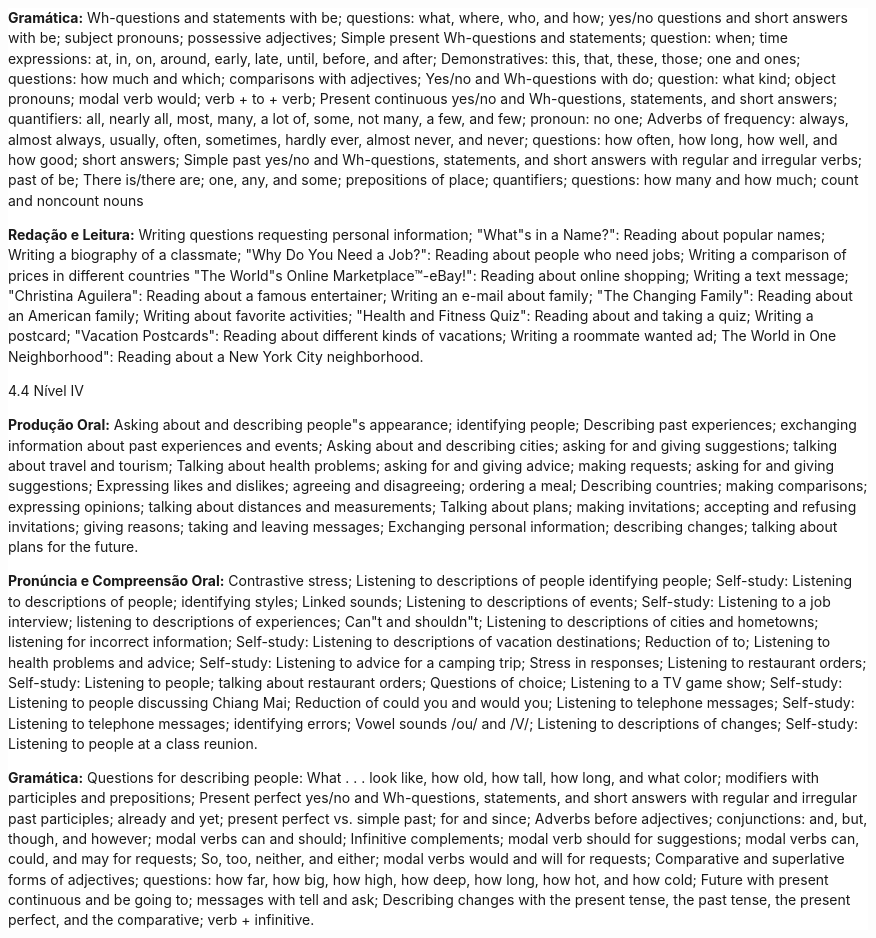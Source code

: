  **Gramática:** Wh-questions and statements with be; questions: what, where, who, and how; yes/no questions and short answers with be; subject pronouns; possessive adjectives; Simple present Wh-questions and statements; question: when; time expressions: at, in, on, around, early, late, until, before, and after; Demonstratives: this, that, these, those; one and ones; questions: how much and which; comparisons with adjectives; Yes/no and Wh-questions with do; question: what kind; object pronouns; modal verb would; verb + to + verb; Present continuous yes/no and Wh-questions, statements, and short answers; quantifiers: all, nearly all, most, many, a lot of, some, not many, a few, and few; pronoun: no one; Adverbs of frequency: always, almost always, usually, often, sometimes, hardly ever, almost never, and never; questions: how often, how long, how well, and how good; short answers; Simple past yes/no and Wh-questions, statements, and short answers with regular and irregular verbs; past of be; There is/there are; one, any, and some; prepositions of place; quantifiers; questions: how many and how much; count and noncount nouns

 **Redação e Leitura:** Writing questions requesting personal information; "What"s in a Name?": Reading about popular names; Writing a biography of a classmate; "Why Do You Need a Job?": Reading about people who need jobs; Writing a comparison of prices in different countries "The World"s Online Marketplace™-eBay!": Reading about online shopping; Writing a text message; "Christina Aguilera": Reading about a famous entertainer; Writing an e-mail about family; "The Changing Family": Reading about an American family; Writing about favorite activities; "Health and Fitness Quiz": Reading about and taking a quiz; Writing a postcard; "Vacation Postcards": Reading about different kinds of vacations; Writing a roommate wanted ad; The World in One Neighborhood": Reading about a New York City neighborhood.

 4.4 Nível IV

 **Produção Oral:** Asking about and describing people"s appearance; identifying people; Describing past experiences; exchanging information about past experiences and events; Asking about and describing cities; asking for and giving suggestions; talking about travel and tourism; Talking about health problems; asking for and giving advice; making requests; asking for and giving suggestions; Expressing likes and dislikes; agreeing and disagreeing; ordering a meal; Describing countries; making comparisons; expressing opinions; talking about distances and measurements; Talking about plans; making invitations; accepting and refusing invitations; giving reasons; taking and leaving messages; Exchanging personal information; describing changes; talking about plans for the future.

 **Pronúncia e Compreensão Oral:** Contrastive stress; Listening to descriptions of people identifying people; Self-study: Listening to descriptions of people; identifying styles; Linked sounds; Listening to descriptions of events; Self-study: Listening to a job interview; listening to descriptions of experiences; Can"t and shouldn"t; Listening to descriptions of cities and hometowns; listening for incorrect information; Self-study: Listening to descriptions of vacation destinations; Reduction of to; Listening to health problems and advice; Self-study: Listening to advice for a camping trip; Stress in responses; Listening to restaurant orders; Self-study: Listening to people; talking about restaurant orders; Questions of choice; Listening to a TV game show; Self-study: Listening to people discussing Chiang Mai; Reduction of could you and would you; Listening to telephone messages; Self-study: Listening to telephone messages; identifying errors; Vowel sounds /ou/ and /V/; Listening to descriptions of changes; Self-study: Listening to people at a class reunion.

 **Gramática:** Questions for describing people: What . . . look like, how old, how tall, how long, and what color; modifiers with participles and prepositions; Present perfect yes/no and Wh-questions, statements, and short answers with regular and irregular past participles; already and yet; present perfect vs. simple past; for and since; Adverbs before adjectives; conjunctions: and, but, though, and however; modal verbs can and should; Infinitive complements; modal verb should for suggestions; modal verbs can, could, and may for requests; So, too, neither, and either; modal verbs would and will for requests; Comparative and superlative forms of adjectives; questions: how far, how big, how high, how deep, how long, how hot, and how cold; Future with present continuous and be going to; messages with tell and ask; Describing changes with the present tense, the past tense, the present perfect, and the comparative; verb + infinitive.
